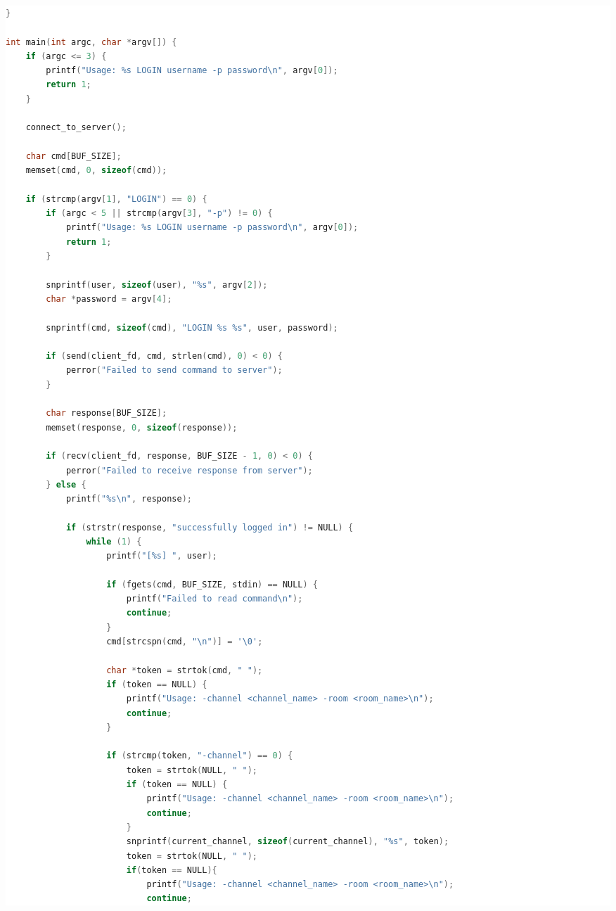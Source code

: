 ```c
}

int main(int argc, char *argv[]) {
    if (argc <= 3) {
        printf("Usage: %s LOGIN username -p password\n", argv[0]);
        return 1;
    }

    connect_to_server();

    char cmd[BUF_SIZE];
    memset(cmd, 0, sizeof(cmd));

    if (strcmp(argv[1], "LOGIN") == 0) {
        if (argc < 5 || strcmp(argv[3], "-p") != 0) {
            printf("Usage: %s LOGIN username -p password\n", argv[0]);
            return 1;
        }

        snprintf(user, sizeof(user), "%s", argv[2]);
        char *password = argv[4];

        snprintf(cmd, sizeof(cmd), "LOGIN %s %s", user, password);

        if (send(client_fd, cmd, strlen(cmd), 0) < 0) {
            perror("Failed to send command to server");
        }

        char response[BUF_SIZE];
        memset(response, 0, sizeof(response));

        if (recv(client_fd, response, BUF_SIZE - 1, 0) < 0) {
            perror("Failed to receive response from server");
        } else {
            printf("%s\n", response);

            if (strstr(response, "successfully logged in") != NULL) {
                while (1) {
                    printf("[%s] ", user);

                    if (fgets(cmd, BUF_SIZE, stdin) == NULL) {
                        printf("Failed to read command\n");
                        continue;
                    }
                    cmd[strcspn(cmd, "\n")] = '\0';

                    char *token = strtok(cmd, " ");
                    if (token == NULL) {
                        printf("Usage: -channel <channel_name> -room <room_name>\n");
                        continue;
                    }

                    if (strcmp(token, "-channel") == 0) {
                        token = strtok(NULL, " ");
                        if (token == NULL) {
                            printf("Usage: -channel <channel_name> -room <room_name>\n");
                            continue;
                        }
                        snprintf(current_channel, sizeof(current_channel), "%s", token);
                        token = strtok(NULL, " ");
                        if(token == NULL){
                            printf("Usage: -channel <channel_name> -room <room_name>\n");
                            continue;
```